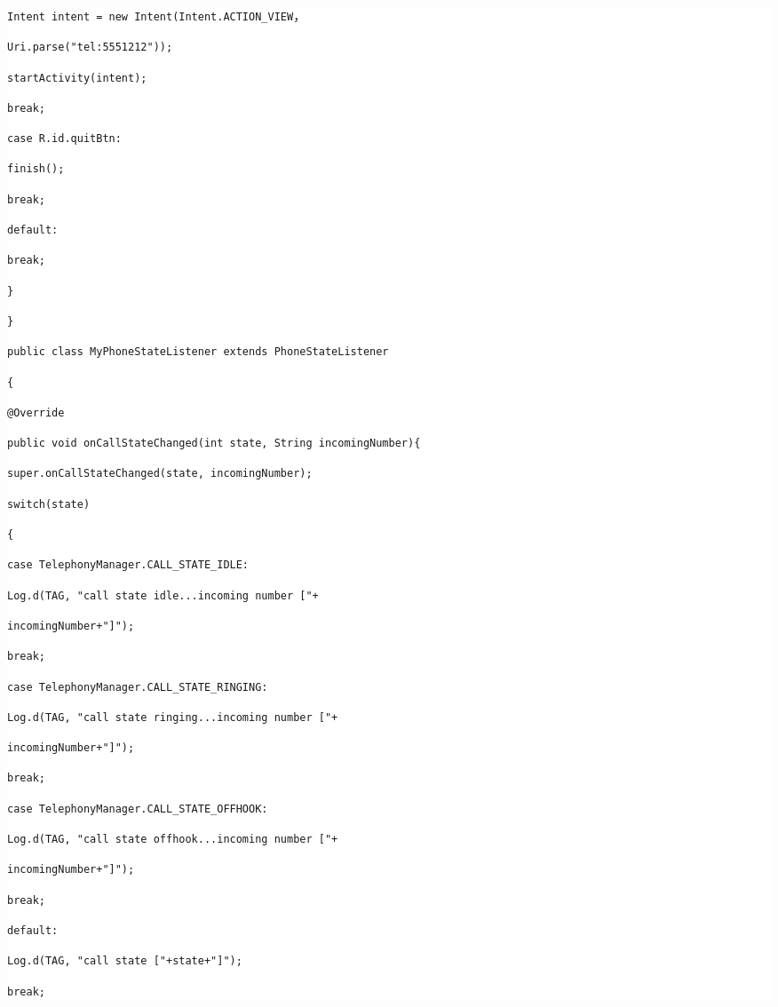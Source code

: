 `Intent intent = new Intent(Intent.ACTION_VIEW`，

`Uri.parse("tel:5551212"));`

`startActivity(intent);`

`break;`

`case R.id.quitBtn:`

`finish();`

`break;`

`default:`

`break;`

`}`

`}`

`public class MyPhoneStateListener extends PhoneStateListener`

`{`

`@Override`

`public void onCallStateChanged(int state, String incomingNumber){`

`super.onCallStateChanged(state, incomingNumber);`

`switch(state)`

`{`

`case TelephonyManager.CALL_STATE_IDLE:`

`Log.d(TAG, "call state idle...incoming number ["+`

`incomingNumber+"]");`

`break;`

`case TelephonyManager.CALL_STATE_RINGING:`

`Log.d(TAG, "call state ringing...incoming number ["+`

`incomingNumber+"]");`

`break;`

`case TelephonyManager.CALL_STATE_OFFHOOK:`

`Log.d(TAG, "call state offhook...incoming number ["+`

`incomingNumber+"]");`

`break;`

`default:`

`Log.d(TAG, "call state ["+state+"]");`

`break;`
